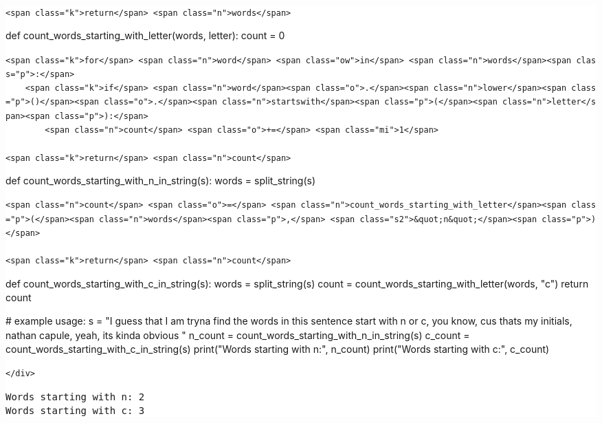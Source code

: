     <span class="k">return</span> <span class="n">words</span>

<span class="k">def</span> <span class="nf">count_words_starting_with_letter</span><span class="p">(</span><span class="n">words</span><span class="p">,</span> <span class="n">letter</span><span class="p">):</span>
    <span class="n">count</span> <span class="o">=</span> <span class="mi">0</span>

    <span class="k">for</span> <span class="n">word</span> <span class="ow">in</span> <span class="n">words</span><span class="p">:</span>
        <span class="k">if</span> <span class="n">word</span><span class="o">.</span><span class="n">lower</span><span class="p">()</span><span class="o">.</span><span class="n">startswith</span><span class="p">(</span><span class="n">letter</span><span class="p">):</span>
            <span class="n">count</span> <span class="o">+=</span> <span class="mi">1</span>
    
    <span class="k">return</span> <span class="n">count</span>

<span class="k">def</span> <span class="nf">count_words_starting_with_n_in_string</span><span class="p">(</span><span class="n">s</span><span class="p">):</span>
    <span class="n">words</span> <span class="o">=</span> <span class="n">split_string</span><span class="p">(</span><span class="n">s</span><span class="p">)</span>

    <span class="n">count</span> <span class="o">=</span> <span class="n">count_words_starting_with_letter</span><span class="p">(</span><span class="n">words</span><span class="p">,</span> <span class="s2">&quot;n&quot;</span><span class="p">)</span>
    
    <span class="k">return</span> <span class="n">count</span>

<span class="k">def</span> <span class="nf">count_words_starting_with_c_in_string</span><span class="p">(</span><span class="n">s</span><span class="p">):</span>
    <span class="n">words</span> <span class="o">=</span> <span class="n">split_string</span><span class="p">(</span><span class="n">s</span><span class="p">)</span>
    <span class="n">count</span> <span class="o">=</span> <span class="n">count_words_starting_with_letter</span><span class="p">(</span><span class="n">words</span><span class="p">,</span> <span class="s2">&quot;c&quot;</span><span class="p">)</span>
    <span class="k">return</span> <span class="n">count</span>

<span class="c1"># example usage:</span>
<span class="n">s</span> <span class="o">=</span> <span class="s2">&quot;I guess that I am tryna find the words in this sentence start with n or c, you know, cus thats my initials, nathan capule, yeah, its kinda obvious &quot;</span>
<span class="n">n_count</span> <span class="o">=</span> <span class="n">count_words_starting_with_n_in_string</span><span class="p">(</span><span class="n">s</span><span class="p">)</span>
<span class="n">c_count</span> <span class="o">=</span> <span class="n">count_words_starting_with_c_in_string</span><span class="p">(</span><span class="n">s</span><span class="p">)</span>
<span class="nb">print</span><span class="p">(</span><span class="s2">&quot;Words starting with n:&quot;</span><span class="p">,</span> <span class="n">n_count</span><span class="p">)</span>
<span class="nb">print</span><span class="p">(</span><span class="s2">&quot;Words starting with c:&quot;</span><span class="p">,</span> <span class="n">c_count</span><span class="p">)</span>
</pre></div>

    </div>
</div>
</div>

<div class="output_wrapper">
<div class="output">

<div class="output_area">

<div class="output_subarea output_stream output_stdout output_text">
<pre>Words starting with n: 2
Words starting with c: 3
</pre>
</div>
</div>

</div>
</div>

</div>